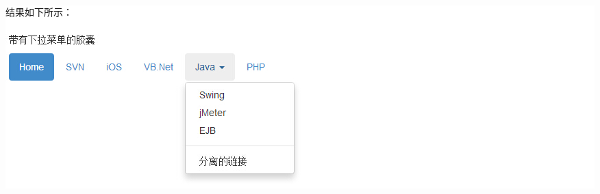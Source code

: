[](/try/tryit.php?filename=bootstrap3-navigation-pillsdropdown)

结果如下所示：

![带有下拉菜单的胶囊](img/pillsdropdown_demo.jpg)
